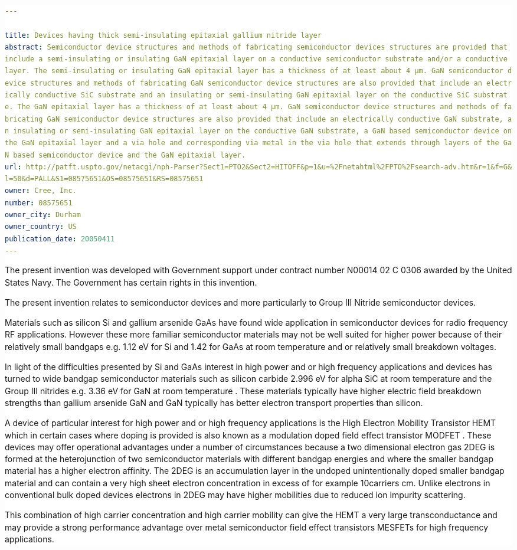 ```yaml
---

title: Devices having thick semi-insulating epitaxial gallium nitride layer
abstract: Semiconductor device structures and methods of fabricating semiconductor devices structures are provided that include a semi-insulating or insulating GaN epitaxial layer on a conductive semiconductor substrate and/or a conductive layer. The semi-insulating or insulating GaN epitaxial layer has a thickness of at least about 4 μm. GaN semiconductor device structures and methods of fabricating GaN semiconductor device structures are also provided that include an electrically conductive SiC substrate and an insulating or semi-insulating GaN epitaxial layer on the conductive SiC substrate. The GaN epitaxial layer has a thickness of at least about 4 μm. GaN semiconductor device structures and methods of fabricating GaN semiconductor device structures are also provided that include an electrically conductive GaN substrate, an insulating or semi-insulating GaN epitaxial layer on the conductive GaN substrate, a GaN based semiconductor device on the GaN epitaxial layer and a via hole and corresponding via metal in the via hole that extends through layers of the GaN based semiconductor device and the GaN epitaxial layer.
url: http://patft.uspto.gov/netacgi/nph-Parser?Sect1=PTO2&Sect2=HITOFF&p=1&u=%2Fnetahtml%2FPTO%2Fsearch-adv.htm&r=1&f=G&l=50&d=PALL&S1=08575651&OS=08575651&RS=08575651
owner: Cree, Inc.
number: 08575651
owner_city: Durham
owner_country: US
publication_date: 20050411
---
```

The present invention was developed with Government support under contract number N00014 02 C 0306 awarded by the United States Navy. The Government has certain rights in this invention.

The present invention relates to semiconductor devices and more particularly to Group III Nitride semiconductor devices.

Materials such as silicon Si and gallium arsenide GaAs have found wide application in semiconductor devices for radio frequency RF applications. However these more familiar semiconductor materials may not be well suited for higher power because of their relatively small bandgaps e.g. 1.12 eV for Si and 1.42 for GaAs at room temperature and or relatively small breakdown voltages.

In light of the difficulties presented by Si and GaAs interest in high power and or high frequency applications and devices has turned to wide bandgap semiconductor materials such as silicon carbide 2.996 eV for alpha SiC at room temperature and the Group III nitrides e.g. 3.36 eV for GaN at room temperature . These materials typically have higher electric field breakdown strengths than gallium arsenide GaN and GaN typically has better electron transport properties than silicon.

A device of particular interest for high power and or high frequency applications is the High Electron Mobility Transistor HEMT which in certain cases where doping is provided is also known as a modulation doped field effect transistor MODFET . These devices may offer operational advantages under a number of circumstances because a two dimensional electron gas 2DEG is formed at the heterojunction of two semiconductor materials with different bandgap energies and where the smaller bandgap material has a higher electron affinity. The 2DEG is an accumulation layer in the undoped unintentionally doped smaller bandgap material and can contain a very high sheet electron concentration in excess of for example 10carriers cm. Unlike electrons in conventional bulk doped devices electrons in 2DEG may have higher mobilities due to reduced ion impurity scattering.

This combination of high carrier concentration and high carrier mobility can give the HEMT a very large transconductance and may provide a strong performance advantage over metal semiconductor field effect transistors MESFETs for high frequency applications.
